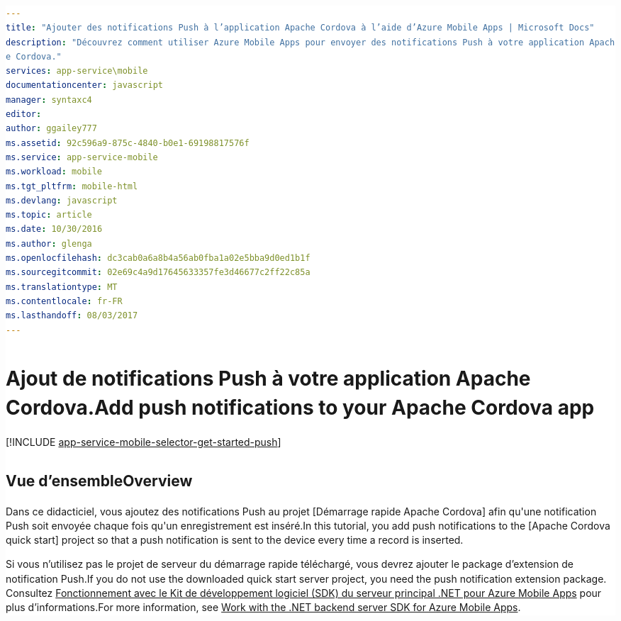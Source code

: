 ```yaml
---
title: "Ajouter des notifications Push à l’application Apache Cordova à l’aide d’Azure Mobile Apps | Microsoft Docs"
description: "Découvrez comment utiliser Azure Mobile Apps pour envoyer des notifications Push à votre application Apache Cordova."
services: app-service\mobile
documentationcenter: javascript
manager: syntaxc4
editor: 
author: ggailey777
ms.assetid: 92c596a9-875c-4840-b0e1-69198817576f
ms.service: app-service-mobile
ms.workload: mobile
ms.tgt_pltfrm: mobile-html
ms.devlang: javascript
ms.topic: article
ms.date: 10/30/2016
ms.author: glenga
ms.openlocfilehash: dc3cab0a6a8b4a56ab0fba1a02e5bba9d0ed1b1f
ms.sourcegitcommit: 02e69c4a9d17645633357fe3d46677c2ff22c85a
ms.translationtype: MT
ms.contentlocale: fr-FR
ms.lasthandoff: 08/03/2017
---
```

# <a name="add-push-notifications-to-your-apache-cordova-app"></a><span data-ttu-id="772e2-103">Ajout de notifications Push à votre application Apache Cordova.</span><span class="sxs-lookup"><span data-stu-id="772e2-103">Add push notifications to your Apache Cordova app</span></span>
[!INCLUDE [app-service-mobile-selector-get-started-push](../../includes/app-service-mobile-selector-get-started-push.md)]

## <a name="overview"></a><span data-ttu-id="772e2-104">Vue d’ensemble</span><span class="sxs-lookup"><span data-stu-id="772e2-104">Overview</span></span>
<span data-ttu-id="772e2-105">Dans ce didacticiel, vous ajoutez des notifications Push au projet [Démarrage rapide Apache Cordova] afin qu'une notification Push soit envoyée chaque fois qu'un enregistrement est inséré.</span><span class="sxs-lookup"><span data-stu-id="772e2-105">In this tutorial, you add push notifications to the [Apache Cordova quick start] project so that a push notification is sent to the device every time a record is inserted.</span></span>

<span data-ttu-id="772e2-106">Si vous n’utilisez pas le projet de serveur du démarrage rapide téléchargé, vous devrez ajouter le package d’extension de notification Push.</span><span class="sxs-lookup"><span data-stu-id="772e2-106">If you do not use the downloaded quick start server project, you need the push notification extension package.</span></span> <span data-ttu-id="772e2-107">Consultez [Fonctionnement avec le Kit de développement logiciel (SDK) du serveur principal .NET pour Azure Mobile Apps][1] pour plus d’informations.</span><span class="sxs-lookup"><span data-stu-id="772e2-107">For more information, see [Work with the .NET backend server SDK for Azure Mobile Apps][1].</span></span>


[img1]: ./media/app-service-mobile-cordova-get-started-push/add-push-plugin.png
[1]: app-service-mobile-dotnet-backend-how-to-use-server-sdk.md
[2]: http://www.visualstudio.com/
[3]: https://azure.microsoft.com/pricing/free-trial/
[4]: https://www.visualstudio.com/en-us/features/cordova-vs.aspx
[5]: app-service-mobile-cordova-get-started.md
[6]: http://go.microsoft.com/fwlink/p/?LinkId=268302
[7]: https://developer.apple.com/programs/
[8]: https://developer.microsoft.com/en-us/store/register
[9]: https://channel9.msdn.com/series/Azure-connected-services-with-Cordova/Azure-connected-services-task-3-Create-azure-notification-hub
[10]: https://www.npmjs.com/
[11]: https://taco.visualstudio.com/en-us/docs/run-app-apache/#HAXM
[12]: http://taco.visualstudio.com/en-us/docs/ios-guide/
[13]: https://channel9.msdn.com/series/Azure-connected-services-with-Cordova/Azure-connected-services-task-6-Set-up-wns-for-push
[14]: app-service-mobile-cordova-get-started-users.md
[15]: app-service-mobile-cordova-how-to-use-client-library.md
[16]: app-service-mobile-node-backend-how-to-use-server-sdk.md
[17]: ../notification-hubs/notification-hubs-push-notification-overview.md
[18]: https://console.developers.google.com/home/dashboard
[19]: https://github.com/phonegap/phonegap-plugin-push/blob/master/docs/INSTALLATION.md
[20]: https://www.mobizen.com/
[21]: http://taco.visualstudio.com/en-us/docs/build_ios_cloud/